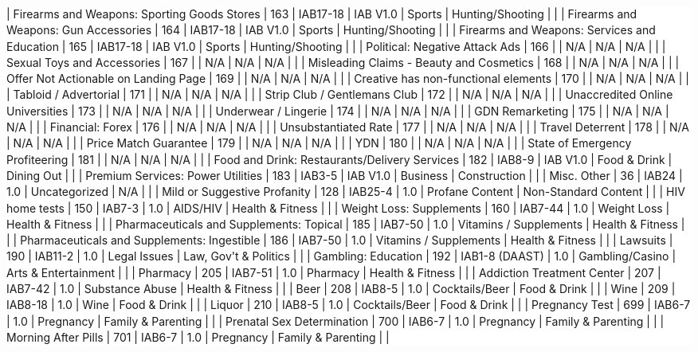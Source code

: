 | Firearms and Weapons: Sporting Goods Stores | 163 | IAB17-18 | IAB V1.0 | Sports | Hunting/Shooting | |
| Firearms and Weapons: Gun Accessories | 164 | IAB17-18 | IAB V1.0 | Sports | Hunting/Shooting | | 
| Firearms and Weapons: Services and Education | 165 | IAB17-18 | IAB V1.0 | Sports | Hunting/Shooting | |
| Political: Negative Attack Ads | 166 |  | N/A | N/A | N/A | |
| Sexual Toys and Accessories | 167 |  | N/A | N/A | N/A | |
| Misleading Claims - Beauty and Cosmetics | 168 |  | N/A | N/A | N/A | |
| Offer Not Actionable on Landing Page | 169 |  | N/A | N/A | N/A | |
| Creative has non-functional elements | 170 |  | N/A | N/A | N/A | |
| Tabloid / Advertorial | 171 |  | N/A | N/A | N/A | |
| Strip Club / Gentlemans Club | 172 |  | N/A | N/A | N/A | |
| Unaccredited Online Universities | 173 |  | N/A | N/A | N/A | |
| Underwear / Lingerie | 174 |  | N/A | N/A | N/A | |
| GDN Remarketing | 175 |  | N/A | N/A | N/A | |
| Financial: Forex | 176 |  | N/A | N/A | N/A | |
| Unsubstantiated Rate | 177 |  | N/A | N/A | N/A | |
| Travel Deterrent | 178 |  | N/A | N/A | N/A | |
| Price Match Guarantee | 179 |  | N/A | N/A | N/A | |
| YDN | 180 |  | N/A | N/A | N/A | |
| State of Emergency Profiteering | 181 |  | N/A | N/A | N/A | |
| Food and Drink: Restaurants/Delivery Services | 182 | IAB8-9 | IAB V1.0 | Food & Drink | Dining Out | |
| Premium Services: Power Utilities | 183 | IAB3-5 | IAB V1.0 | Business | Construction | |
| Misc. Other | 36 | IAB24 | 1.0 | Uncategorized | N/A | | 
| Mild or Suggestive Profanity | 128 | IAB25-4 | 1.0 | Profane Content | Non-Standard Content | |
| HIV home tests | 150 | IAB7-3 | 1.0 | AIDS/HIV | Health & Fitness | |
| Weight Loss: Supplements | 160 | IAB7-44 | 1.0 | Weight Loss | Health & Fitness | |
| Pharmaceuticals and Supplements: Topical | 185 | IAB7-50 | 1.0 | Vitamins / Supplements | Health & Fitness | |
| Pharmaceuticals and Supplements: Ingestible | 186 | IAB7-50 | 1.0 | Vitamins / Supplements | Health & Fitness | |
| Lawsuits | 190 | IAB11-2 | 1.0 | Legal Issues | Law, Gov't & Politics | |
| Gambling: Education | 192 | IAB1-8 (DAAST) | 1.0 | Gambling/Casino | Arts & Entertainment | |
| Pharmacy | 205 | IAB7-51 | 1.0 | Pharmacy | Health & Fitness | |
| Addiction Treatment Center | 207 | IAB7-42 | 1.0 | Substance Abuse | Health & Fitness | |
| Beer | 208 | IAB8-5 | 1.0 | Cocktails/Beer | Food & Drink | |
| Wine | 209 | IAB8-18 | 1.0 | Wine | Food & Drink | |
| Liquor | 210 | IAB8-5 | 1.0 | Cocktails/Beer | Food & Drink | |
| Pregnancy Test | 699 | IAB6-7 | 1.0 | Pregnancy | Family & Parenting | |
| Prenatal Sex Determination | 700 | IAB6-7 | 1.0 | Pregnancy | Family & Parenting | |
| Morning After Pills | 701 | IAB6-7 | 1.0 | Pregnancy | Family & Parenting | |